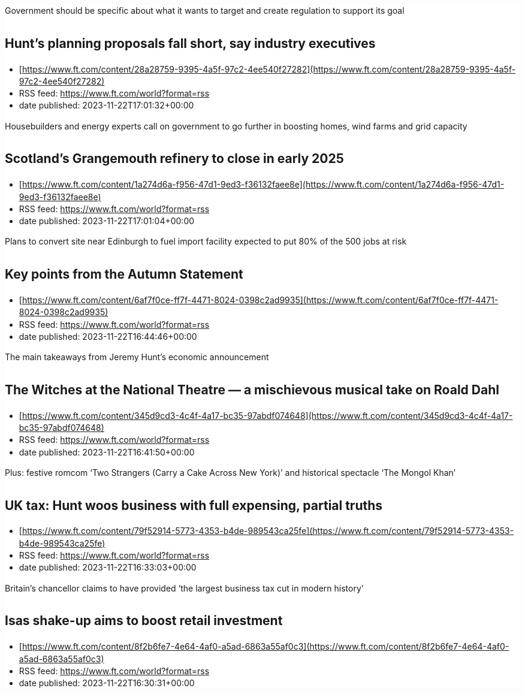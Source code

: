 Government should be specific about what it wants to target and create regulation to support its goal

## Hunt’s planning proposals fall short, say industry executives
 - [https://www.ft.com/content/28a28759-9395-4a5f-97c2-4ee540f27282](https://www.ft.com/content/28a28759-9395-4a5f-97c2-4ee540f27282)
 - RSS feed: https://www.ft.com/world?format=rss
 - date published: 2023-11-22T17:01:32+00:00

Housebuilders and energy experts call on government to go further in boosting homes, wind farms and grid capacity

## Scotland’s Grangemouth refinery to close in early 2025
 - [https://www.ft.com/content/1a274d6a-f956-47d1-9ed3-f36132faee8e](https://www.ft.com/content/1a274d6a-f956-47d1-9ed3-f36132faee8e)
 - RSS feed: https://www.ft.com/world?format=rss
 - date published: 2023-11-22T17:01:04+00:00

Plans to convert site near Edinburgh to fuel import facility expected to put 80% of the 500 jobs at risk

## Key points from the Autumn Statement
 - [https://www.ft.com/content/6af7f0ce-ff7f-4471-8024-0398c2ad9935](https://www.ft.com/content/6af7f0ce-ff7f-4471-8024-0398c2ad9935)
 - RSS feed: https://www.ft.com/world?format=rss
 - date published: 2023-11-22T16:44:46+00:00

The main takeaways from Jeremy Hunt’s economic announcement

## The Witches at the National Theatre — a mischievous musical take on Roald Dahl
 - [https://www.ft.com/content/345d9cd3-4c4f-4a17-bc35-97abdf074648](https://www.ft.com/content/345d9cd3-4c4f-4a17-bc35-97abdf074648)
 - RSS feed: https://www.ft.com/world?format=rss
 - date published: 2023-11-22T16:41:50+00:00

Plus: festive romcom ‘Two Strangers (Carry a Cake Across New York)’ and historical spectacle ‘The Mongol Khan’

## UK tax: Hunt woos business with full expensing, partial truths
 - [https://www.ft.com/content/79f52914-5773-4353-b4de-989543ca25fe](https://www.ft.com/content/79f52914-5773-4353-b4de-989543ca25fe)
 - RSS feed: https://www.ft.com/world?format=rss
 - date published: 2023-11-22T16:33:03+00:00

Britain’s chancellor claims to have provided ‘the largest business tax cut in modern history’

## Isas shake-up aims to boost retail  investment
 - [https://www.ft.com/content/8f2b6fe7-4e64-4af0-a5ad-6863a55af0c3](https://www.ft.com/content/8f2b6fe7-4e64-4af0-a5ad-6863a55af0c3)
 - RSS feed: https://www.ft.com/world?format=rss
 - date published: 2023-11-22T16:30:31+00:00
